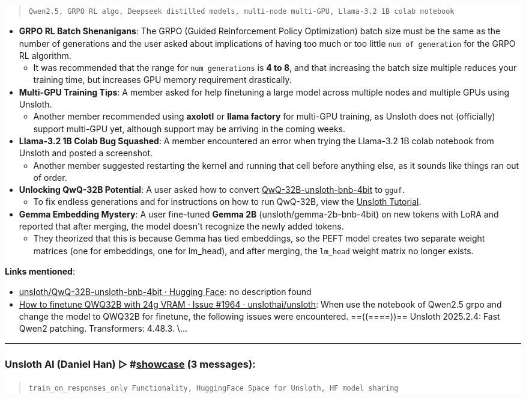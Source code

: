 > `Qwen2.5, GRPO RL algo, Deepseek distilled models, multi-node multi-GPU, Llama-3.2 1B colab notebook` 


- ****GRPO RL Batch Shenanigans****: The GRPO (Guided Reinforcement Policy Optimization) batch size must be the same as the number of generations and the user asked about implications of having too much or too little `num of generation` for the GRPO RL algorithm.
   - It was recommended that the range for `num generations` is **4 to 8**, and that increasing the batch size multiple reduces your training time, but increases GPU memory requirement drastically.
- ****Multi-GPU Training Tips****: A member asked for help finetuning a large model across multiple nodes and multiple GPUs using Unsloth.
   - Another member recommended using **axolotl** or **llama factory** for multi-GPU training, as Unsloth does not (officially) support multi-GPU yet, although support may be arriving in the coming weeks.
- ****Llama-3.2 1B Colab Bug Squashed****: A member encountered an error when trying the Llama-3.2 1B colab notebook from Unsloth and posted a screenshot.
   - Another member suggested restarting the kernel and running that cell before anything else, as it sounds like things ran out of order.
- ****Unlocking QwQ-32B Potential****: A user asked how to convert [QwQ-32B-unsloth-bnb-4bit](https://huggingface.co/unsloth/QwQ-32B-unsloth-bnb-4bit) to `gguf`.
   - To fix endless generations and for instructions on how to run QwQ-32B, view the [Unsloth Tutorial](https://docs.unsloth.ai/basics/tutorial-how-to-run-qwq-32b-effectively).
- ****Gemma Embedding Mystery****: A user fine-tuned **Gemma 2B** (unsloth/gemma-2b-bnb-4bit) on new tokens with LoRA and reported that after merging, the model doesn't recognize the newly added tokens.
   - They theorized that this is because Gemma has tied embeddings, so the PEFT model creates two separate weight matrices (one for embeddings, one for lm_head), and after merging, the `lm_head` weight matrix no longer exists.


<div class="linksMentioned">

<strong>Links mentioned</strong>:

<ul>
<li>
<a href="https://huggingface.co/unsloth/QwQ-32B-unsloth-bnb-4bit">unsloth/QwQ-32B-unsloth-bnb-4bit · Hugging Face</a>: no description found</li><li><a href="https://github.com/unslothai/unsloth/issues/1964">How to finetune QWQ32B with 24g VRAM · Issue #1964 · unslothai/unsloth</a>: When use the notebook of Qwen2.5 grpo and change the model to QWQ32B for finetune, the following issues were encountered. ==((====))== Unsloth 2025.2.4: Fast Qwen2 patching. Transformers: 4.48.3. \...
</li>
</ul>

</div>
  

---


### **Unsloth AI (Daniel Han) ▷ #[showcase](https://discord.com/channels/1179035537009545276/1179779344894263297/1348989004942409800)** (3 messages): 

> `train_on_responses_only Functionality, HuggingFace Space for Unsloth, HF model sharing` 
